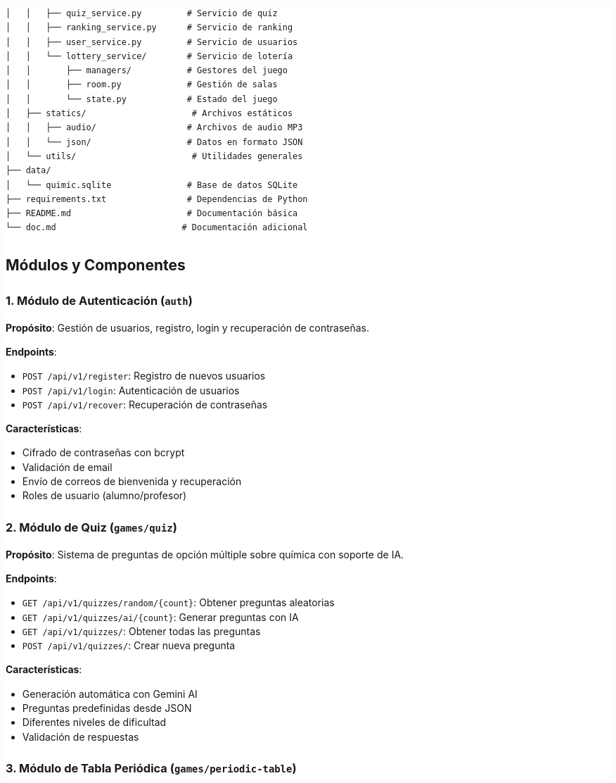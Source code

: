 ```
│   │   ├── quiz_service.py         # Servicio de quiz
│   │   ├── ranking_service.py      # Servicio de ranking
│   │   ├── user_service.py         # Servicio de usuarios
│   │   └── lottery_service/        # Servicio de lotería
│   │       ├── managers/           # Gestores del juego
│   │       ├── room.py             # Gestión de salas
│   │       └── state.py            # Estado del juego
│   ├── statics/                     # Archivos estáticos
│   │   ├── audio/                  # Archivos de audio MP3
│   │   └── json/                   # Datos en formato JSON
│   └── utils/                       # Utilidades generales
├── data/
│   └── quimic.sqlite               # Base de datos SQLite
├── requirements.txt                # Dependencias de Python
├── README.md                       # Documentación básica
└── doc.md                         # Documentación adicional
```

## Módulos y Componentes

### 1. Módulo de Autenticación (`auth`)

**Propósito**: Gestión de usuarios, registro, login y recuperación de contraseñas.

**Endpoints**:
- `POST /api/v1/register`: Registro de nuevos usuarios
- `POST /api/v1/login`: Autenticación de usuarios
- `POST /api/v1/recover`: Recuperación de contraseñas

**Características**:
- Cifrado de contraseñas con bcrypt
- Validación de email
- Envío de correos de bienvenida y recuperación
- Roles de usuario (alumno/profesor)

### 2. Módulo de Quiz (`games/quiz`)

**Propósito**: Sistema de preguntas de opción múltiple sobre química con soporte de IA.

**Endpoints**:
- `GET /api/v1/quizzes/random/{count}`: Obtener preguntas aleatorias
- `GET /api/v1/quizzes/ai/{count}`: Generar preguntas con IA
- `GET /api/v1/quizzes/`: Obtener todas las preguntas
- `POST /api/v1/quizzes/`: Crear nueva pregunta

**Características**:
- Generación automática con Gemini AI
- Preguntas predefinidas desde JSON
- Diferentes niveles de dificultad
- Validación de respuestas

### 3. Módulo de Tabla Periódica (`games/periodic-table`)
